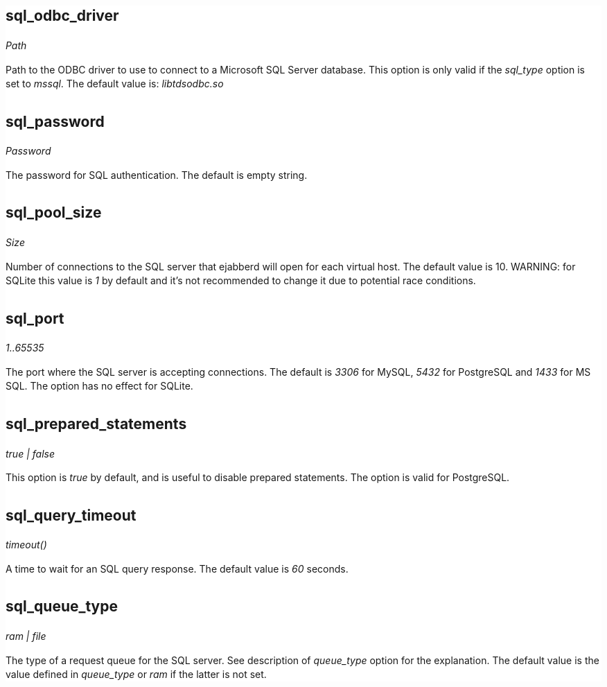 ## sql\_odbc\_driver

*Path*  

Path to the ODBC driver to use to connect to a Microsoft SQL Server
database. This option is only valid if the *sql\_type* option is set to
*mssql*. The default value is: *libtdsodbc.so*

## sql\_password

*Password*  

The password for SQL authentication. The default is empty string.

## sql\_pool\_size

*Size*  

Number of connections to the SQL server that ejabberd will open for each
virtual host. The default value is 10. WARNING: for SQLite this value is
*1* by default and it’s not recommended to change it due to potential
race conditions.

## sql\_port

*1..65535*  

The port where the SQL server is accepting connections. The default is
*3306* for MySQL, *5432* for PostgreSQL and *1433* for MS SQL. The
option has no effect for SQLite.

## sql\_prepared\_statements

*true | false*  

This option is *true* by default, and is useful to disable prepared
statements. The option is valid for PostgreSQL.

## sql\_query\_timeout

*timeout()*  

A time to wait for an SQL query response. The default value is *60*
seconds.

## sql\_queue\_type

*ram | file*  

The type of a request queue for the SQL server. See description of
*queue\_type* option for the explanation. The default value is the value
defined in *queue\_type* or *ram* if the latter is not set.
